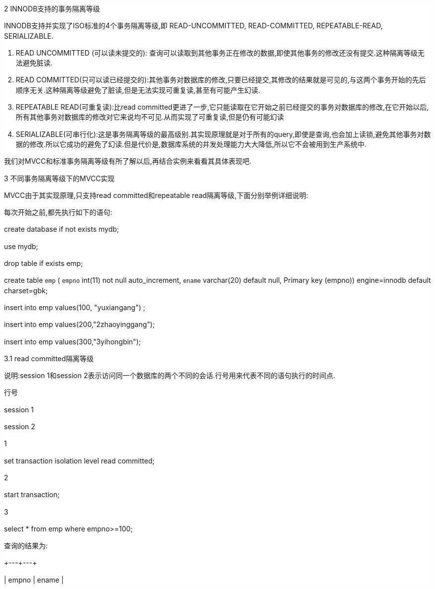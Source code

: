 2 INNODB支持的事务隔离等级

INNODB支持并实现了ISO标准的4个事务隔离等级,即 READ-UNCOMMITTED, READ-COMMITTED, REPEATABLE-READ, SERIALIZABLE.

1) READ UNCOMMITTED (可以读未提交的): 查询可以读取到其他事务正在修改的数据,即使其他事务的修改还没有提交.这种隔离等级无法避免脏读.

2) READ COMMITTED(只可以读已经提交的):其他事务对数据库的修改,只要已经提交,其修改的结果就是可见的,与这两个事务开始的先后顺序无关.这种隔离等级避免了脏读,但是无法实现可重复读,甚至有可能产生幻读.

3) REPEATABLE READ(可重复读):比read committed更进了一步,它只能读取在它开始之前已经提交的事务对数据库的修改,在它开始以后,所有其他事务对数据库的修改对它来说均不可见.从而实现了可重复读,但是仍有可能幻读

4) SERIALIZABLE(可串行化):这是事务隔离等级的最高级别.其实现原理就是对于所有的query,即使是查询,也会加上读锁,避免其他事务对数据的修改.所以它成功的避免了幻读.但是代价是,数据库系统的并发处理能力大大降低,所以它不会被用到生产系统中.

我们对MVCC和标准事务隔离等级有所了解以后,再结合实例来看看其具体表现吧.

3 不同事务隔离等级下的MVCC实现

MVCC由于其实现原理,只支持read committed和repeatable read隔离等级,下面分别举例详细说明:

每次开始之前,都先执行如下的语句:

create database if not exists mydb;

use mydb;

drop table if exists emp;

create table `emp` ( `empno` int(11) not null auto_increment, `ename` varchar(20) default null, Primary key (empno)) engine=innodb default charset=gbk;

insert into emp values(100, "yuxiangang") ;

insert into emp values(200,"2zhaoyinggang");

insert into emp values(300,"3yihongbin");

3.1 read committed隔离等级

说明:session 1和session 2表示访问同一个数据库的两个不同的会话.行号用来代表不同的语句执行的时间点.

行号

session 1

session 2

1

set transaction isolation level read committed;

2

start transaction;

3

select * from emp where empno>=100;

查询的结果为:

+---+---+

| empno | ename |
